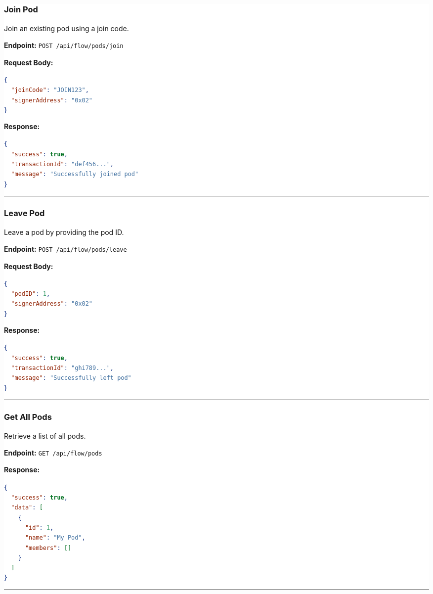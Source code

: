 
### Join Pod
Join an existing pod using a join code.

**Endpoint:** `POST /api/flow/pods/join`

**Request Body:**
```json
{
  "joinCode": "JOIN123",
  "signerAddress": "0x02"
}
```

**Response:**
```json
{
  "success": true,
  "transactionId": "def456...",
  "message": "Successfully joined pod"
}
```

---

### Leave Pod
Leave a pod by providing the pod ID.

**Endpoint:** `POST /api/flow/pods/leave`

**Request Body:**
```json
{
  "podID": 1,
  "signerAddress": "0x02"
}
```

**Response:**
```json
{
  "success": true,
  "transactionId": "ghi789...",
  "message": "Successfully left pod"
}
```

---

### Get All Pods
Retrieve a list of all pods.

**Endpoint:** `GET /api/flow/pods`

**Response:**
```json
{
  "success": true,
  "data": [
    {
      "id": 1,
      "name": "My Pod",
      "members": []
    }
  ]
}
```

---